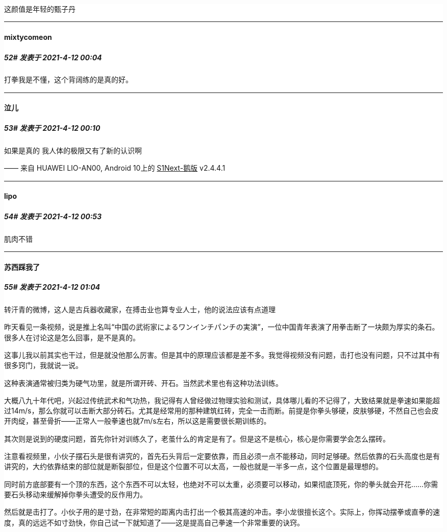 
这颜值是年轻的甄子丹


-----

####  mixtycomeon  
##### 52#       发表于 2021-4-12 00:04


打拳我是不懂，这个背阔练的是真的好。


-----

####  泣儿  
##### 53#       发表于 2021-4-12 00:10


如果是真的 我人体的极限又有了新的认识啊

—— 来自 HUAWEI LIO-AN00, Android 10上的 [S1Next-鹅版](https://github.com/ykrank/S1-Next/releases) v2.4.4.1


-----

####  lipo  
##### 54#       发表于 2021-4-12 00:53


肌肉不错


-----

####  苏西踩我了  
##### 55#       发表于 2021-4-12 01:04


转汗青的微博，这人是古兵器收藏家，在搏击业也算专业人士，他的说法应该有点道理


昨天看见一条视频，说是推上名叫“中国の武術家によるワンインチパンチの実演”，一位中国青年表演了用拳击断了一块颇为厚实的条石。很多人在讨论这是怎么回事，是不是真的。

这事儿我以前其实也干过，但是就没他那么厉害。但是其中的原理应该都是差不多。我觉得视频没有问题，击打也没有问题，只不过其中有很多窍门，我就说一说。

这种表演通常被归类为硬气功里，就是所谓开砖、开石。当然武术里也有这种功法训练。

大概八九十年代吧，兴起过传统武术和气功热，我记得有人曾经做过物理实验和测试，具体哪儿看的不记得了，大致结果就是拳速如果能超过14m/s，那么你就可以击断大部分砖石。尤其是经常用的那种建筑红砖，完全一击而断。前提是你拳头够硬，皮肤够硬，不然自己也会皮开肉绽，甚至骨折——正常人一般拳速也就7m/s左右，所以这是需要很长期训练的。

其次则是说到的硬度问题，首先你针对训练久了，老茧什么的肯定是有了。但是这不是核心，核心是你需要学会怎么摆砖。

注意看视频里，小伙子摆石头是很有讲究的，首先石头背后一定要依靠，而且必须一点不能移动，同时足够硬。然后依靠的石头高度也是有讲究的，大约依靠结束的部位就是断裂部位，但是这个位置不可以太高，一般也就是一半多一点，这个位置是最理想的。

同时前方底部要有一个顶的东西，这个东西不可以太轻，也绝对不可以太重，必须要可以移动，如果彻底顶死，你的拳头就会开花……你需要石头移动来缓解掉你拳头遭受的反作用力。

然后就是击打了。小伙子用的是寸劲，在非常短的距离内击打出一个极其高速的冲击。李小龙很擅长这个。实际上，你挥动摆拳或直拳的速度，真的远远不如寸劲快，你自己试一下就知道了——这是提高自己拳速一个非常重要的诀窍。
